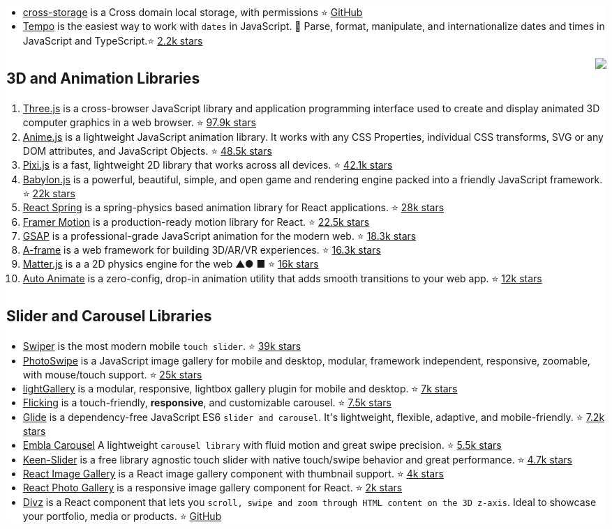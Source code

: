- [cross-storage](https://github.com/zendesk/cross-storage) is a Cross domain local storage, with permissions ⭐ [GitHub](https://github.com/zendesk/cross-storage)
- [Tempo](https://tempojs.com) is the easiest way to work with `dates` in JavaScript. 📆 Parse, format, manipulate, and internationalize dates and times in JavaScript and TypeScript.⭐ [2.2k stars](https://github.com/formkit/tempo)

<div style="float: right"><a href="#"><img src="backtotop.jpg" width="100"></a></div>

## 3D and Animation Libraries

1. [Three.js](https://threejs.org) is a cross-browser JavaScript library and application programming interface used to create and display animated 3D computer graphics in a web browser. ⭐ [97.9k stars](https://github.com/mrdoob/three.js)
2. [Anime.js](https://animejs.com) is a lightweight JavaScript animation library. It works with any CSS Properties, individual CSS transforms, SVG or any DOM attributes, and JavaScript Objects. ⭐ [48.5k stars](https://github.com/juliangarnier/anime)
3. [Pixi.js](https://www.pixijs.com) is a fast, lightweight 2D library that works across all devices. ⭐ [42.1k stars](https://github.com/pixijs/pixijs)
4. [Babylon.js](https://www.babylonjs.com) is a powerful, beautiful, simple, and open game and rendering engine packed into a friendly JavaScript framework. ⭐ [22k stars](https://github.com/BabylonJS/Babylon.js)
5. [React Spring](https://react-spring.io) is a spring-physics based animation library for React applications. ⭐ [28k stars](https://github.com/pmndrs/react-spring)
6. [Framer Motion](https://www.framer.com/motion) is a production-ready motion library for React. ⭐ [22.5k stars](https://github.com/framer/motion)
7. [GSAP](https://gsap.com) is a professional-grade JavaScript animation for the modern web. ⭐ [18.3k stars](https://github.com/greensock/GSAP)
8. [A-frame](https://aframe.io) is a web framework for building 3D/AR/VR experiences. ⭐ [16.3k stars](https://github.com/aframevr/aframe)
9. [Matter.js](https://brm.io/matter-js) is a a 2D physics engine for the web ▲● ■ ⭐ [16k stars](https://github.com/liabru/matter-js)
10. [Auto Animate](https://auto-animate.formkit.com) is a zero-config, drop-in animation utility that adds smooth transitions to your web app. ⭐ [12k stars](https://github.com/formkit/auto-animate)

## Slider and Carousel Libraries

- [Swiper](https://swiperjs.com) is the most modern mobile `touch slider`. ⭐ [39k stars](https://github.com/nolimits4web/swiper)
- [PhotoSwipe](https://photoswipe.com) is a JavaScript image gallery for mobile and desktop, modular, framework independent, responsive, zoomable, with mouse/touch support. ⭐ [25k stars](https://github.com/dimsemenov/PhotoSwipe)
- [lightGallery](https://www.lightgalleryjs.com) is a modular, responsive, lightbox gallery plugin for mobile and desktop. ⭐ [7k stars](https://github.com/sachinchoolur/lightGallery)
- [Flicking](https://flickity.metafizzy.co) is a touch-friendly, **responsive**, and customizable carousel. ⭐ [7.5k stars](https://github.com/metafizzy/flickity)
- [Glide](https://glidejs.com) is a dependency-free JavaScript ES6 `slider and carousel`. It's lightweight, flexible, adaptive, and mobile-friendly. ⭐ [7.2k stars](https://github.com/glidejs/glide)
- [Embla Carousel](https://www.embla-carousel.com) A lightweight `carousel library` with fluid motion and great swipe precision. ⭐ [5.5k stars](https://github.com/davidjerleke/embla-carousel)
- [Keen-Slider](https://keen-slider.io) is a free library agnostic touch slider with native touch/swipe behavior and great performance. ⭐ [4.7k stars](https://github.com/rcbyr/keen-slider)
- [React Image Gallery](https://linxtion.com/demo/react-image-gallery) is a React image gallery component with thumbnail support. ⭐ [4k stars](https://github.com/xiaolin/react-image-gallery)
- [React Photo Gallery](https://neptunian.github.io/react-photo-gallery) is a responsive image gallery component for React. ⭐ [2k stars](https://github.com/neptunian/react-photo-gallery)
- [Divz](https://lewhunt.github.io/divz) is a React component that lets you `scroll, swipe and zoom through HTML content on the 3D z-axis`. Ideal to showcase your portfolio, media or products. ⭐ [GitHub](https://github.com/lewhunt/divz)
